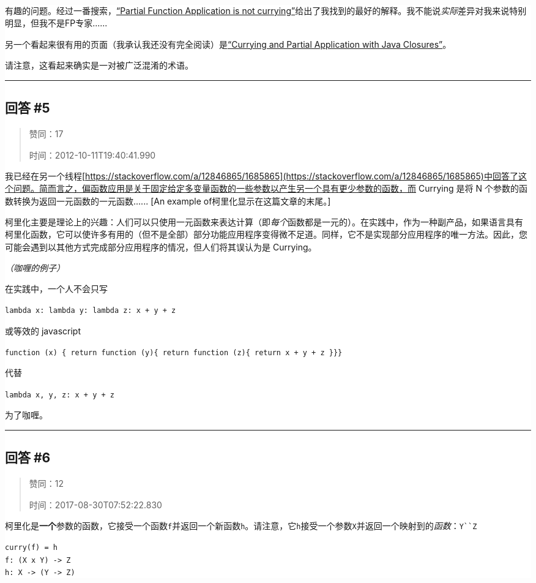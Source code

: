 有趣的问题。经过一番搜索，[“Partial Function Application is not currying”](https://web.archive.org/web/20161023205431/http://www.uncarved.com/articles/not_currying)给出了我找到的最好的解释。我不能说*实际*差异对我来说特别明显，但我不是FP专家......

另一个看起来很有用的页面（我承认我还没有完全阅读）是[“Currying and Partial Application with Java Closures”](http://markmahieu.blogspot.com/2007/12/currying-and-partial-application-with.html)。

请注意，这看起来确实是一对被广泛混淆的术语。

* * *

## 回答 #5

> 赞同：17
> 
> 时间：2012-10-11T19:40:41.990

我已经在另一个线程[https://stackoverflow.com/a/12846865/1685865](https://stackoverflow.com/a/12846865/1685865)中回答了这个问题。简而言之，偏函数应用是关于固定给定多变量函数的一些参数以产生另一个具有更少参数的函数，而 Currying 是将 N 个参数的函数转换为返回一元函数的一元函数...... [An example of柯里化显示在这篇文章的末尾。]

柯里化主要是理论上的兴趣：人们可以只使用一元函数来表达计算（即*每个*函数都是一元的）。在实践中，作为一种副产品，如果语言具有柯里化函数，它可以使许多有用的（但不是全部）部分功能应用程序变得微不足道。同样，它不是实现部分应用程序的唯一方法。因此，您可能会遇到以其他方式完成部分应用程序的情况，但人们将其误认为是 Currying。

*（咖喱的例子）*

在实践中，一个人不会只写

```
lambda x: lambda y: lambda z: x + y + z 
```

或等效的 javascript

```
function (x) { return function (y){ return function (z){ return x + y + z }}} 
```

代替

```
lambda x, y, z: x + y + z 
```

为了咖喱。

* * *

## 回答 #6

> 赞同：12
> 
> 时间：2017-08-30T07:52:22.830

柯里化是**一个**参数的函数，它接受一个函数`f`并返回一个新函数`h`。请注意，它`h`接受一个参数`X`并返回一个映射到的*函数*：`Y``Z`

```
curry(f) = h 
f: (X x Y) -> Z 
h: X -> (Y -> Z) 
```
